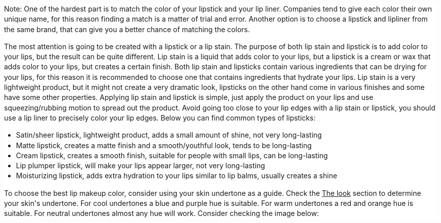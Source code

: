 Note: One of the hardest part is to match the color of your lipstick and your lip liner. Companies tend to give each color their own unique name, for this reason finding a match is a matter of trial and error. Another option is to choose a lipstick and lipliner from the same brand, that can give you a better chance of matching the colors.

The most attention is going to be created with a lipstick or a lip stain. The purpose of both lip stain and lipstick is to add color to your lips, but the result can be quite different. Lip stain is a liquid that adds color to your lips, but a lipstick is a cream or wax that adds color to your lips, but creates a certain finish. Both lip stain and lipsticks contain various ingredients that can be drying for your lips, for this reason it is recommended to choose one that contains ingredients that hydrate your lips. Lip stain is a very lightweight product, but it might not create a very dramatic look, lipsticks on the other hand come in various finishes and some have some other properties. Applying lip stain and lipstick is simple, just apply the product on your lips and use squeezing/rubbing motion to spread out the product. Avoid going too close to your lip edges with a lip stain or lipstick, you should use a lip liner to precisely color your lip edges. Below you can find common types of lipsticks:
- Satin/sheer lipstick, lightweight product, adds a small amount of shine, not very long-lasting
- Matte lipstick, creates a matte finish and a smooth/youthful look, tends to be long-lasting
- Cream lipstick, creates a smooth finish, suitable for people with small lips, can be long-lasting
- Lip plumper lipstick, will make your lips appear larger, not very long-lasting
- Moisturizing lipstick, adds extra hydration to your lips similar to lip balms, usually creates a shine

To choose the best lip makeup color, consider using your skin undertone as a guide. Check the [The look](#The-look) section to determine your skin's undertone. For cool undertones a blue and purple hue is suitable. For warm undertones a red and orange hue is suitable. For neutral undertones almost any hue will work. Consider checking the image below:

